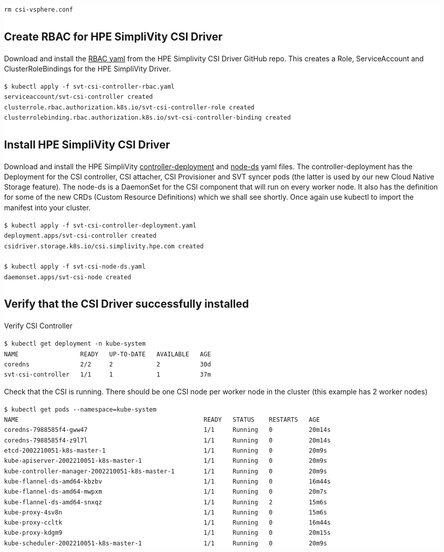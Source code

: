 ```text
rm csi-vsphere.conf
```

## Create RBAC for HPE SimpliVity CSI Driver

Download and install the [RBAC yaml](https://github.com/HewlettPackard/simplivity-vsphere-csi-driver/blob/master/manifests/1.17/rbac/svt-csi-controller-rbac.yaml) from the HPE Simplivity CSI Driver GitHub repo. This creates a Role, ServiceAccount and ClusterRoleBindings for the HPE SimpliVity Driver.

```text
$ kubectl apply -f svt-csi-controller-rbac.yaml
serviceaccount/svt-csi-controller created
clusterrole.rbac.authorization.k8s.io/svt-csi-controller-role created
clusterrolebinding.rbac.authorization.k8s.io/svt-csi-controller-binding created
```

## Install HPE SimpliVity CSI Driver

Download and install the HPE SimpliVity [controller-deployment](https://github.com/HewlettPackard/simplivity-vsphere-csi-driver/blob/master/manifests/1.17/deploy/svt-csi-controller-deployment.yaml) and [node-ds](https://github.com/HewlettPackard/simplivity-vsphere-csi-driver/blob/master/manifests/1.17/deploy/svt-csi-node-ds.yaml) yaml files. The controller-deployment has the Deployment for the CSI controller, CSI attacher, CSI Provisioner and SVT syncer pods (the latter is used by our new Cloud Native Storage feature). The node-ds is a DaemonSet for the CSI component that will run on every worker node. It also has the definition for some of the new CRDs (Custom Resource Definitions) which we shall see shortly. Once again use kubectl to import the manifest into your cluster.

```text
$ kubectl apply -f svt-csi-controller-deployment.yaml
deployment.apps/svt-csi-controller created
csidriver.storage.k8s.io/csi.simplivity.hpe.com created

$ kubectl apply -f svt-csi-node-ds.yaml
daemonset.apps/svt-csi-node created
```

## Verify that the CSI Driver successfully installed

Verify CSI Controller

```text
$ kubectl get deployment -n kube-system
NAME                 READY   UP-TO-DATE   AVAILABLE   AGE
coredns              2/2     2            2           30d
svt-csi-controller   1/1     1            1           37m
```

Check that the CSI is running. There should be one CSI node per worker node in the cluster (this example has 2 worker nodes)

```text
$ kubectl get pods --namespace=kube-system
NAME                                                   READY   STATUS    RESTARTS   AGE
coredns-7988585f4-gww47                                1/1     Running   0          20m14s
coredns-7988585f4-z9l7l                                1/1     Running   0          20m14s
etcd-2002210051-k8s-master-1                           1/1     Running   0          20m9s
kube-apiserver-2002210051-k8s-master-1                 1/1     Running   0          20m9s
kube-controller-manager-2002210051-k8s-master-1        1/1     Running   0          20m9s
kube-flannel-ds-amd64-kbzbv                            1/1     Running   0          16m44s
kube-flannel-ds-amd64-mwpxm                            1/1     Running   0          20m7s
kube-flannel-ds-amd64-snxqz                            1/1     Running   2          15m6s
kube-proxy-4sv8n                                       1/1     Running   0          15m6s
kube-proxy-ccltk                                       1/1     Running   0          16m44s
kube-proxy-kdgm9                                       1/1     Running   0          20m15s
kube-scheduler-2002210051-k8s-master-1                 1/1     Running   0          20m9s
```